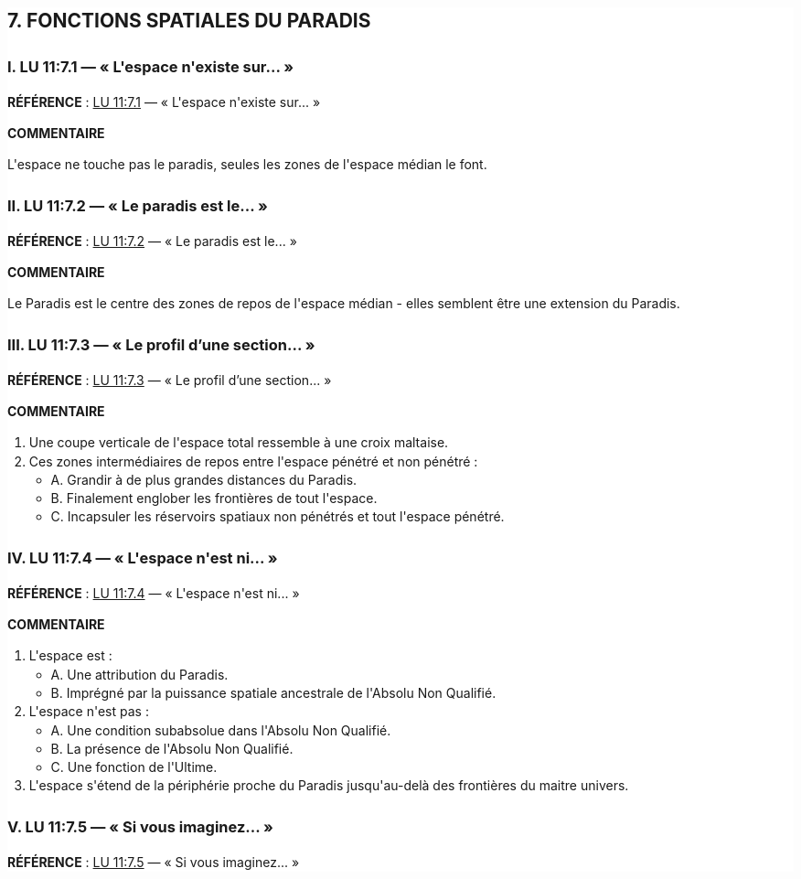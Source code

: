## 7. FONCTIONS SPATIALES DU PARADIS

### I. LU 11:7.1 — « L'espace n'existe sur... »

**RÉFÉRENCE** : <a id="s372_16"></a>[LU 11:7.1](/fr/The_Urantia_Book/11#p7_1) — « L'espace n'existe sur... »

**COMMENTAIRE**

L'espace ne touche pas le paradis, seules les zones de l'espace médian le font.

### II. LU 11:7.2 — « Le paradis est le... »

**RÉFÉRENCE** : <a id="s380_16"></a>[LU 11:7.2](/fr/The_Urantia_Book/11#p7_2) — « Le paradis est le... »

**COMMENTAIRE**

Le Paradis est le centre des zones de repos de l'espace médian - elles semblent être une extension du Paradis.

### III. LU 11:7.3 — « Le profil d’une section... »

**RÉFÉRENCE** : <a id="s388_16"></a>[LU 11:7.3](/fr/The_Urantia_Book/11#p7_3) — « Le profil d’une section... »

**COMMENTAIRE**

1. Une coupe verticale de l'espace total ressemble à une croix maltaise.
2. Ces zones intermédiaires de repos entre l'espace pénétré et non pénétré :
	- A. Grandir à de plus grandes distances du Paradis.
	- B. Finalement englober les frontières de tout l'espace.
	- C. Incapsuler les réservoirs spatiaux non pénétrés et tout l'espace pénétré.

### IV. LU 11:7.4 — « L'espace n'est ni... »

**RÉFÉRENCE** : <a id="s400_16"></a>[LU 11:7.4](/fr/The_Urantia_Book/11#p7_4) — « L'espace n'est ni... »

**COMMENTAIRE**

1. L'espace est :
	- A. Une attribution du Paradis.
	- B. Imprégné par la puissance spatiale ancestrale de l'Absolu Non Qualifié.
2. L'espace n'est pas :
	- A. Une condition subabsolue dans l'Absolu Non Qualifié.
	- B. La présence de l'Absolu Non Qualifié.
	- C. Une fonction de l'Ultime.
3. L'espace s'étend de la périphérie proche du Paradis jusqu'au-delà des frontières du maitre univers.

### V. LU 11:7.5 — « Si vous imaginez... »

**RÉFÉRENCE** : <a id="s415_16"></a>[LU 11:7.5](/fr/The_Urantia_Book/11#p7_5) — « Si vous imaginez... »
